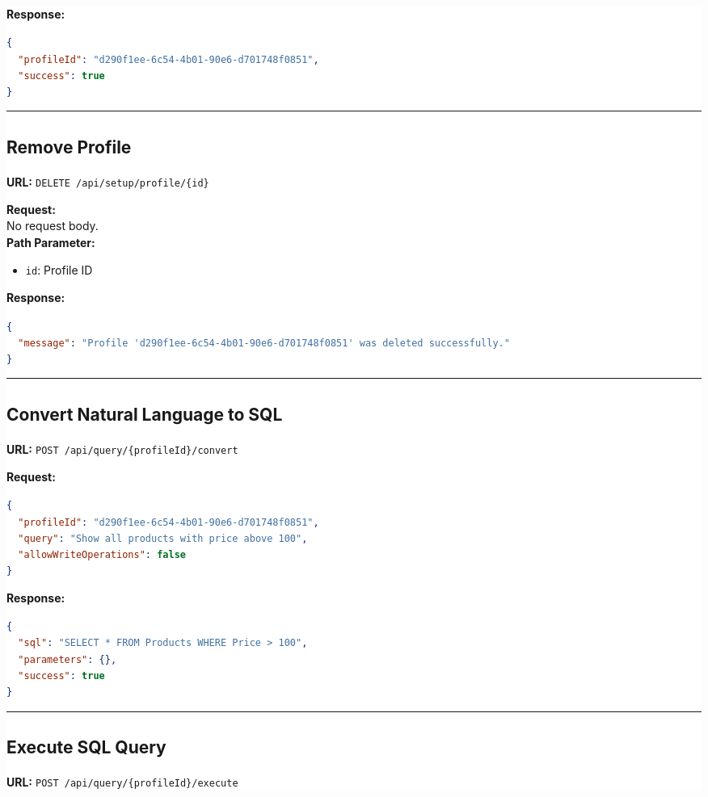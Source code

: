 **Response:**
```json
{
  "profileId": "d290f1ee-6c54-4b01-90e6-d701748f0851",
  "success": true
}
```

---

## Remove Profile

**URL:** `DELETE /api/setup/profile/{id}`

**Request:**  
No request body.  
**Path Parameter:**  
- `id`: Profile ID

**Response:**
```json
{
  "message": "Profile 'd290f1ee-6c54-4b01-90e6-d701748f0851' was deleted successfully."
}
```

---

## Convert Natural Language to SQL

**URL:** `POST /api/query/{profileId}/convert`

**Request:**
```json
{
  "profileId": "d290f1ee-6c54-4b01-90e6-d701748f0851",
  "query": "Show all products with price above 100",
  "allowWriteOperations": false
}
```

**Response:**
```json
{
  "sql": "SELECT * FROM Products WHERE Price > 100",
  "parameters": {},
  "success": true
}
```

---

## Execute SQL Query

**URL:** `POST /api/query/{profileId}/execute`
